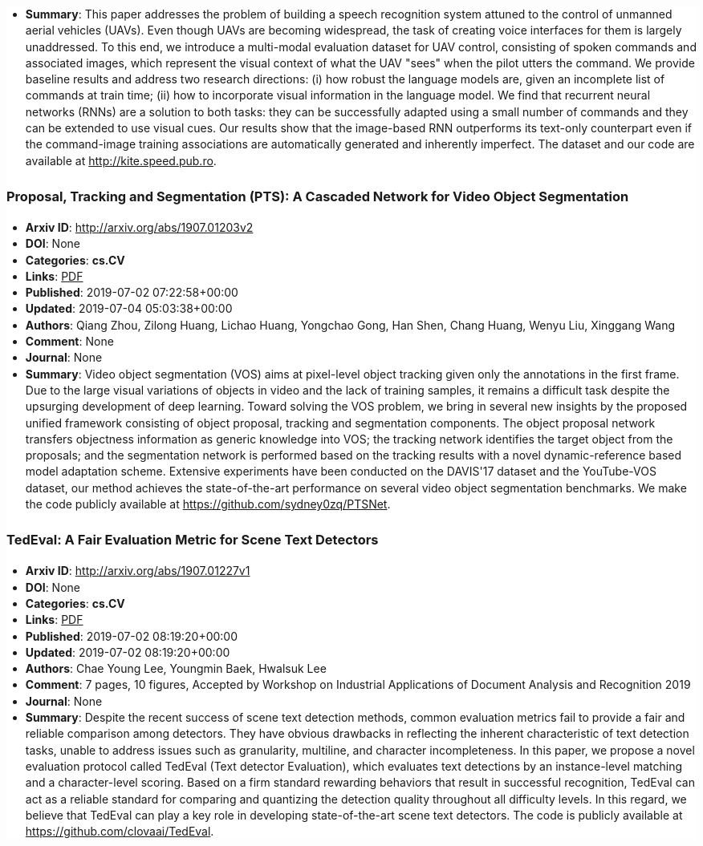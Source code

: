- **Summary**: This paper addresses the problem of building a speech recognition system attuned to the control of unmanned aerial vehicles (UAVs). Even though UAVs are becoming widespread, the task of creating voice interfaces for them is largely unaddressed. To this end, we introduce a multi-modal evaluation dataset for UAV control, consisting of spoken commands and associated images, which represent the visual context of what the UAV "sees" when the pilot utters the command. We provide baseline results and address two research directions: (i) how robust the language models are, given an incomplete list of commands at train time; (ii) how to incorporate visual information in the language model. We find that recurrent neural networks (RNNs) are a solution to both tasks: they can be successfully adapted using a small number of commands and they can be extended to use visual cues. Our results show that the image-based RNN outperforms its text-only counterpart even if the command-image training associations are automatically generated and inherently imperfect. The dataset and our code are available at http://kite.speed.pub.ro.



### Proposal, Tracking and Segmentation (PTS): A Cascaded Network for Video Object Segmentation
- **Arxiv ID**: http://arxiv.org/abs/1907.01203v2
- **DOI**: None
- **Categories**: **cs.CV**
- **Links**: [PDF](http://arxiv.org/pdf/1907.01203v2)
- **Published**: 2019-07-02 07:22:58+00:00
- **Updated**: 2019-07-04 05:03:38+00:00
- **Authors**: Qiang Zhou, Zilong Huang, Lichao Huang, Yongchao Gong, Han Shen, Chang Huang, Wenyu Liu, Xinggang Wang
- **Comment**: None
- **Journal**: None
- **Summary**: Video object segmentation (VOS) aims at pixel-level object tracking given only the annotations in the first frame. Due to the large visual variations of objects in video and the lack of training samples, it remains a difficult task despite the upsurging development of deep learning. Toward solving the VOS problem, we bring in several new insights by the proposed unified framework consisting of object proposal, tracking and segmentation components. The object proposal network transfers objectness information as generic knowledge into VOS; the tracking network identifies the target object from the proposals; and the segmentation network is performed based on the tracking results with a novel dynamic-reference based model adaptation scheme. Extensive experiments have been conducted on the DAVIS'17 dataset and the YouTube-VOS dataset, our method achieves the state-of-the-art performance on several video object segmentation benchmarks. We make the code publicly available at https://github.com/sydney0zq/PTSNet.



### TedEval: A Fair Evaluation Metric for Scene Text Detectors
- **Arxiv ID**: http://arxiv.org/abs/1907.01227v1
- **DOI**: None
- **Categories**: **cs.CV**
- **Links**: [PDF](http://arxiv.org/pdf/1907.01227v1)
- **Published**: 2019-07-02 08:19:20+00:00
- **Updated**: 2019-07-02 08:19:20+00:00
- **Authors**: Chae Young Lee, Youngmin Baek, Hwalsuk Lee
- **Comment**: 7 pages, 10 figures, Accepted by Workshop on Industrial Applications
  of Document Analysis and Recognition 2019
- **Journal**: None
- **Summary**: Despite the recent success of scene text detection methods, common evaluation metrics fail to provide a fair and reliable comparison among detectors. They have obvious drawbacks in reflecting the inherent characteristic of text detection tasks, unable to address issues such as granularity, multiline, and character incompleteness. In this paper, we propose a novel evaluation protocol called TedEval (Text detector Evaluation), which evaluates text detections by an instance-level matching and a character-level scoring. Based on a firm standard rewarding behaviors that result in successful recognition, TedEval can act as a reliable standard for comparing and quantizing the detection quality throughout all difficulty levels. In this regard, we believe that TedEval can play a key role in developing state-of-the-art scene text detectors. The code is publicly available at https://github.com/clovaai/TedEval.
